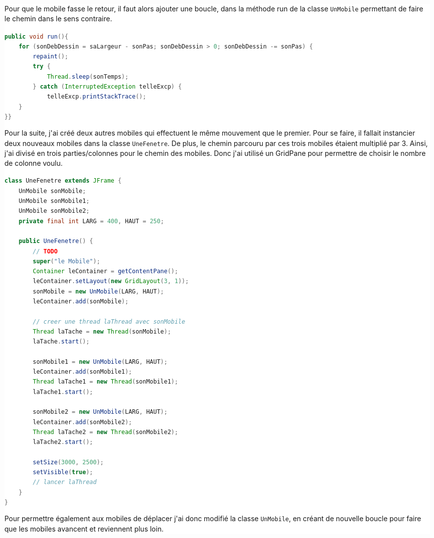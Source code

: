 Pour que le mobile fasse le retour, il faut alors ajouter une boucle, dans la méthode run de la classe `UnMobile` permettant de faire le chemin dans le sens contraire. 

```java
public void run(){
    for (sonDebDessin = saLargeur - sonPas; sonDebDessin > 0; sonDebDessin -= sonPas) {
        repaint();
        try {
            Thread.sleep(sonTemps);
        } catch (InterruptedException telleExcp) {
            telleExcp.printStackTrace();
    }
}}
```

Pour la suite, j'ai créé deux autres mobiles qui effectuent le même mouvement que le premier. Pour se faire, il fallait instancier deux nouveaux mobiles dans la classe `UneFenetre`.
De plus, le chemin parcouru par ces trois mobiles étaient multiplié par 3. Ainsi, j'ai divisé en trois parties/colonnes pour le chemin des mobiles.
Donc j'ai utilisé un GridPane pour permettre de choisir le nombre de colonne voulu.
```java
class UneFenetre extends JFrame {
    UnMobile sonMobile;
    UnMobile sonMobile1;
    UnMobile sonMobile2;
    private final int LARG = 400, HAUT = 250;

    public UneFenetre() {
        // TODO
        super("le Mobile");
        Container leContainer = getContentPane();
        leContainer.setLayout(new GridLayout(3, 1));
        sonMobile = new UnMobile(LARG, HAUT);
        leContainer.add(sonMobile);

        // creer une thread laThread avec sonMobile
        Thread laTache = new Thread(sonMobile);
        laTache.start();

        sonMobile1 = new UnMobile(LARG, HAUT);
        leContainer.add(sonMobile1);
        Thread laTache1 = new Thread(sonMobile1);
        laTache1.start();

        sonMobile2 = new UnMobile(LARG, HAUT);
        leContainer.add(sonMobile2);
        Thread laTache2 = new Thread(sonMobile2);
        laTache2.start();

        setSize(3000, 2500);
        setVisible(true);
        // lancer laThread
    }
}
```
Pour permettre également aux mobiles de déplacer j'ai donc modifié la classe `UnMobile`, en créant de nouvelle boucle pour faire que les mobiles avancent et reviennent plus loin.
